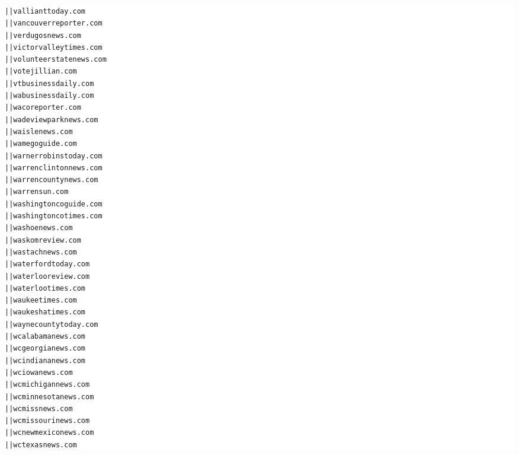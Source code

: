     ||vallianttoday.com
    ||vancouverreporter.com
    ||verdugosnews.com
    ||victorvalleytimes.com
    ||volunteerstatenews.com
    ||votejillian.com
    ||vtbusinessdaily.com
    ||wabusinessdaily.com
    ||wacoreporter.com
    ||wadeviewparknews.com
    ||waislenews.com
    ||wamegoguide.com
    ||warnerrobinstoday.com
    ||warrenclintonnews.com
    ||warrencountynews.com
    ||warrensun.com
    ||washingtoncoguide.com
    ||washingtoncotimes.com
    ||washoenews.com
    ||waskomreview.com
    ||wastachnews.com
    ||waterfordtoday.com
    ||waterlooreview.com
    ||waterlootimes.com
    ||waukeetimes.com
    ||waukeshatimes.com
    ||waynecountytoday.com
    ||wcalabamanews.com
    ||wcgeorgianews.com
    ||wcindiananews.com
    ||wciowanews.com
    ||wcmichigannews.com
    ||wcminnesotanews.com
    ||wcmissnews.com
    ||wcmissourinews.com
    ||wcnewmexiconews.com
    ||wctexasnews.com